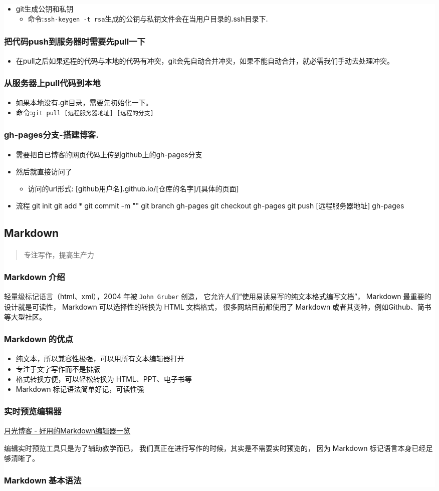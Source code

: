 
  - git生成公钥和私钥
    + 命令:`ssh-keygen -t rsa`生成的公钥与私钥文件会在当用户目录的.ssh目录下.
### 把代码push到服务器时需要先pull一下
  - 在pull之后如果远程的代码与本地的代码有冲突，git会先自动合并冲突，如果不能自动合并，就必需我们手动去处理冲突。

### 从服务器上pull代码到本地
  - 如果本地没有.git目录，需要先初始化一下。
  - 命令:`git pull [远程服务器地址] [远程的分支]`

### gh-pages分支-搭建博客.

  - 需要把自已博客的网页代码上传到github上的gh-pages分支
  - 然后就直接访问了
    + 访问的url形式: [github用户名].github.io/[仓库的名字]/[具体的页面]

- 流程 
git init
git add *
git commit -m ""
git branch gh-pages
git checkout gh-pages
git push [远程服务器地址] gh-pages

## Markdown

> 专注写作，提高生产力

### Markdown 介绍

轻量级标记语言（html、xml），2004 年被 `John Gruber` 创造，
它允许人们“使用易读易写的纯文本格式编写文档”，
Markdown 最重要的设计就是可读性，
Markdown 可以选择性的转换为 HTML 文档格式，
很多网站目前都使用了 Markdown 或者其变种，例如Github、简书等大型社区。
### Markdown 的优点

- 纯文本，所以兼容性极强，可以用所有文本编辑器打开
- 专注于文字写作而不是排版
- 格式转换方便，可以轻松转换为 HTML、PPT、电子书等
- Markdown 标记语法简单好记，可读性强

### 实时预览编辑器

[月光博客 - 好用的Markdown编辑器一览](http://www.williamlong.info/archives/4319.html)

编辑实时预览工具只是为了辅助教学而已，
我们真正在进行写作的时候，其实是不需要实时预览的，
因为 Markdown 标记语言本身已经足够清晰了。

### Markdown 基本语法

